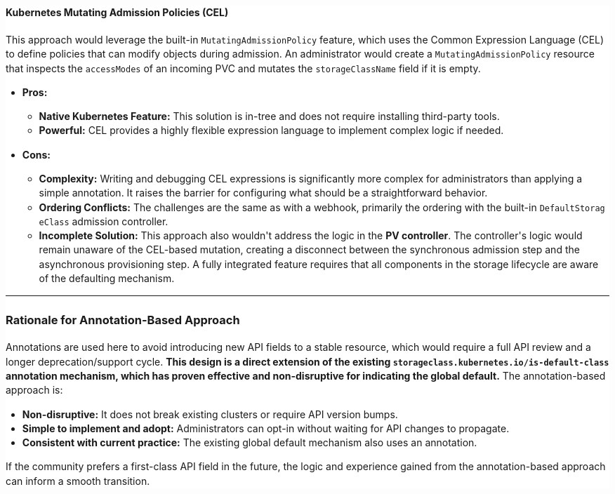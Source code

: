 
#### Kubernetes Mutating Admission Policies (CEL)

This approach would leverage the built-in `MutatingAdmissionPolicy` feature, which uses the Common Expression Language (CEL) to define policies that can modify objects during admission. An administrator would create a `MutatingAdmissionPolicy` resource that inspects the `accessModes` of an incoming PVC and mutates the `storageClassName` field if it is empty.

* **Pros:**
    * **Native Kubernetes Feature:** This solution is in-tree and does not require installing third-party tools.
    * **Powerful:** CEL provides a highly flexible expression language to implement complex logic if needed.

* **Cons:**
    * **Complexity:** Writing and debugging CEL expressions is significantly more complex for administrators than applying a simple annotation. It raises the barrier for configuring what should be a straightforward behavior.
    * **Ordering Conflicts:** The challenges are the same as with a webhook, primarily the ordering with the built-in `DefaultStorageClass` admission controller.
    * **Incomplete Solution:** This approach also wouldn't address the logic in the **PV controller**. The controller's logic would remain unaware of the CEL-based mutation, creating a disconnect between the synchronous admission step and the asynchronous provisioning step. A fully integrated feature requires that all components in the storage lifecycle are aware of the defaulting mechanism.

---

### Rationale for Annotation-Based Approach

Annotations are used here to avoid introducing new API fields to a stable resource, which would require a full API review and a longer deprecation/support cycle. **This design is a direct extension of the existing `storageclass.kubernetes.io/is-default-class` annotation mechanism, which has proven effective and non-disruptive for indicating the global default.** The annotation-based approach is:

- **Non-disruptive:** It does not break existing clusters or require API version bumps.
- **Simple to implement and adopt:** Administrators can opt-in without waiting for API changes to propagate.
- **Consistent with current practice:** The existing global default mechanism also uses an annotation.

If the community prefers a first-class API field in the future, the logic and experience gained from the annotation-based approach can inform a smooth transition.
